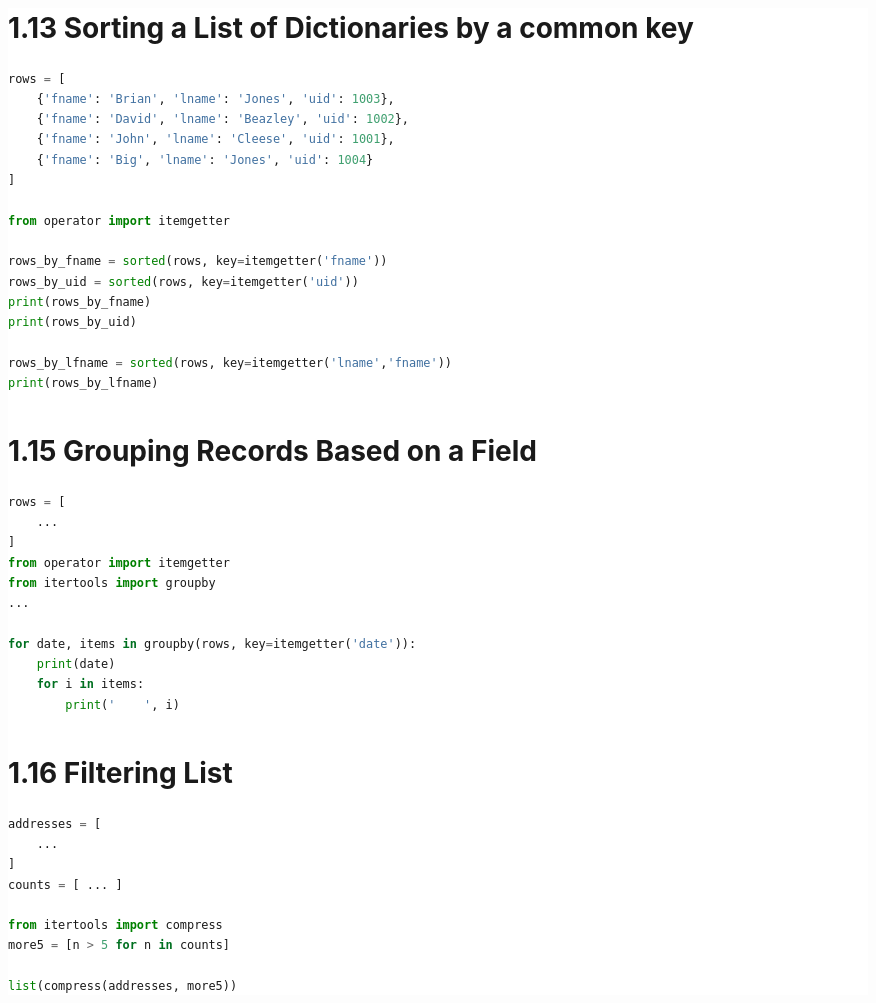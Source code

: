 

# 1.13 Sorting a List of Dictionaries by a common key

```python
rows = [
    {'fname': 'Brian', 'lname': 'Jones', 'uid': 1003},
    {'fname': 'David', 'lname': 'Beazley', 'uid': 1002},
    {'fname': 'John', 'lname': 'Cleese', 'uid': 1001},
    {'fname': 'Big', 'lname': 'Jones', 'uid': 1004}
]

from operator import itemgetter

rows_by_fname = sorted(rows, key=itemgetter('fname'))
rows_by_uid = sorted(rows, key=itemgetter('uid'))
print(rows_by_fname)
print(rows_by_uid)

rows_by_lfname = sorted(rows, key=itemgetter('lname','fname'))
print(rows_by_lfname)
```

# 1.15 Grouping Records Based on a Field

```python
rows = [
    ...
]
from operator import itemgetter
from itertools import groupby
...

for date, items in groupby(rows, key=itemgetter('date')):
    print(date)
    for i in items:
        print('    ', i)
```

# 1.16 Filtering List

```python
addresses = [
    ...
]
counts = [ ... ]

from itertools import compress
more5 = [n > 5 for n in counts]

list(compress(addresses, more5))
```
